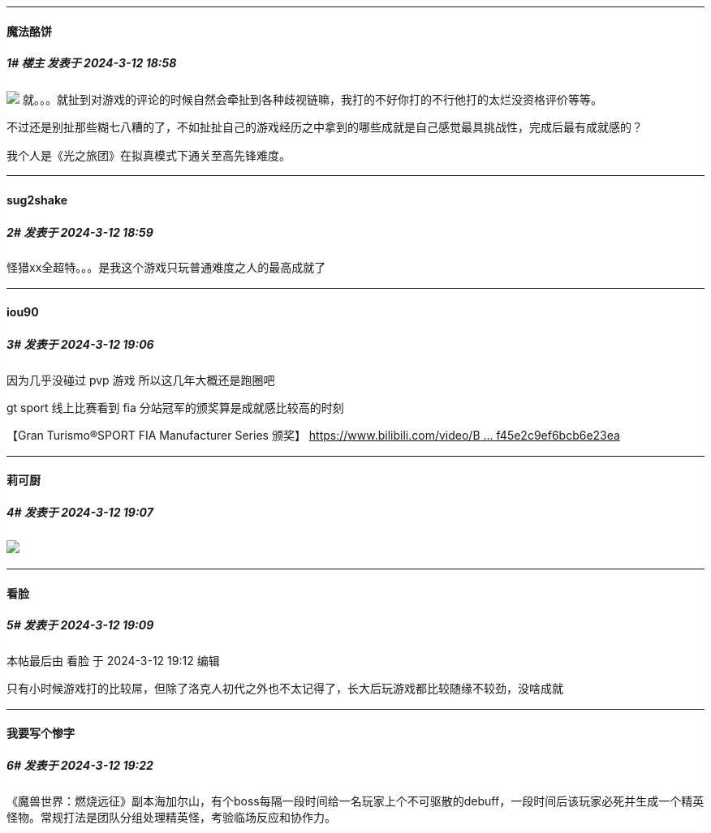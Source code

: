 ﻿
*****

####  魔法酪饼  
##### 1#       楼主       发表于 2024-3-12 18:58

<img src="https://static.saraba1st.com/image/smiley/face2017/020.png" referrerpolicy="no-referrer"> 就。。。就扯到对游戏的评论的时候自然会牵扯到各种歧视链嘛，我打的不好你打的不行他打的太烂没资格评价等等。

不过还是别扯那些糊七八糟的了，不如扯扯自己的游戏经历之中拿到的哪些成就是自己感觉最具挑战性，完成后最有成就感的？

我个人是《光之旅团》在拟真模式下通关至高先锋难度。

*****

####  sug2shake  
##### 2#       发表于 2024-3-12 18:59

怪猎xx全超特。。。是我这个游戏只玩普通难度之人的最高成就了

*****

####  iou90  
##### 3#       发表于 2024-3-12 19:06

因为几乎没碰过 pvp 游戏 所以这几年大概还是跑圈吧

gt sport 线上比赛看到 fia 分站冠军的颁奖算是成就感比较高的时刻

【Gran Turismo®SPORT FIA Manufacturer Series 颁奖】 [https://www.bilibili.com/video/B ... f45e2c9ef6bcb6e23ea](https://www.bilibili.com/video/BV1ia4y1i7gc/?share_source=copy_web&amp;vd_source=80dede3cb31d7f45e2c9ef6bcb6e23ea)

*****

####  莉可厨  
##### 4#       发表于 2024-3-12 19:07

<img src="https://p.sda1.dev/16/774ac0b318f4b22d634bb3053b863285/IMG_20240312_190729.jpg" referrerpolicy="no-referrer">

*****

####  看脸  
##### 5#       发表于 2024-3-12 19:09

 本帖最后由 看脸 于 2024-3-12 19:12 编辑 

只有小时候游戏打的比较屌，但除了洛克人初代之外也不太记得了，长大后玩游戏都比较随缘不较劲，没啥成就

*****

####  我要写个惨字  
##### 6#       发表于 2024-3-12 19:22

《魔兽世界：燃烧远征》副本海加尔山，有个boss每隔一段时间给一名玩家上个不可驱散的debuff，一段时间后该玩家必死并生成一个精英怪物。常规打法是团队分组处理精英怪，考验临场反应和协作力。
